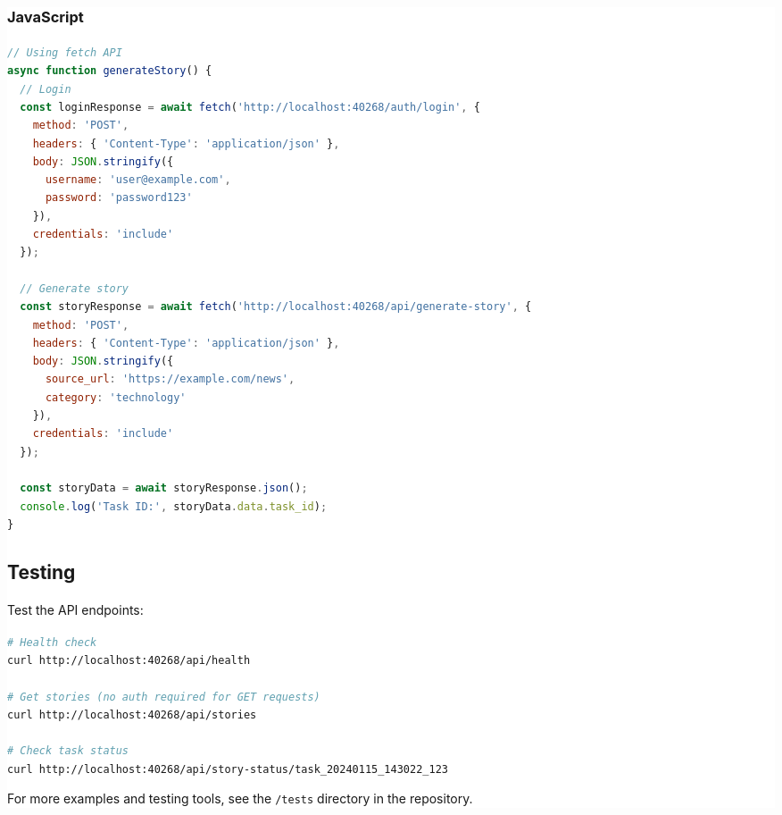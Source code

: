 ### JavaScript
```javascript
// Using fetch API
async function generateStory() {
  // Login
  const loginResponse = await fetch('http://localhost:40268/auth/login', {
    method: 'POST',
    headers: { 'Content-Type': 'application/json' },
    body: JSON.stringify({
      username: 'user@example.com',
      password: 'password123'
    }),
    credentials: 'include'
  });

  // Generate story
  const storyResponse = await fetch('http://localhost:40268/api/generate-story', {
    method: 'POST',
    headers: { 'Content-Type': 'application/json' },
    body: JSON.stringify({
      source_url: 'https://example.com/news',
      category: 'technology'
    }),
    credentials: 'include'
  });

  const storyData = await storyResponse.json();
  console.log('Task ID:', storyData.data.task_id);
}
```

## Testing

Test the API endpoints:

```bash
# Health check
curl http://localhost:40268/api/health

# Get stories (no auth required for GET requests)
curl http://localhost:40268/api/stories

# Check task status
curl http://localhost:40268/api/story-status/task_20240115_143022_123
```

For more examples and testing tools, see the `/tests` directory in the repository.


